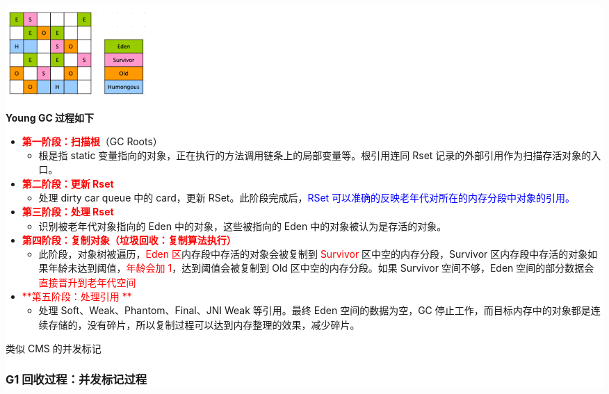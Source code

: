 <img src="/images/java/WX20230101-130019@2x.png" style="zoom:20%;" />



**Young GC 过程如下**

- <font color=red>**第一阶段：扫描根**</font>（GC Roots）
  - 根是指 static 变量指向的对象，正在执行的方法调用链条上的局部变量等。根引用连同 Rset 记录的外部引用作为扫描存活对象的入口。
- <font color=red>**第二阶段：更新 Rset**</font>
  - 处理 dirty car queue 中的 card，更新 RSet。此阶段完成后，<font color=blue>RSet 可以准确的反映老年代对所在的内存分段中对象的引用。</font>
- <font color=red>**第三阶段：处理 Rset**</font>
  - 识别被老年代对象指向的 Eden 中的对象，这些被指向的 Eden 中的对象被认为是存活的对象。
- <font color=red>**第四阶段：复制对象（垃圾回收：复制算法执行）**</font>
  - 此阶段，对象树被遍历，<font color=red>Eden 区</font>内存段中存活的对象会被复制到 <font color=red>Survivor</font> 区中空的内存分段，Survivor 区内存段中存活的对象如果年龄未达到阈值，<font color=red>年龄会加 1</font>，达到阈值会被复制到 Old 区中空的内存分段。如果 Survivor 空间不够，Eden 空间的部分数据会<font color=red>直接晋升到老年代空间</font>
- <font color=red>**第五阶段：处理引用 **</font>
  - 处理 Soft、Weak、Phantom、Final、JNI Weak  等引用。最终 Eden 空间的数据为空，GC 停止工作，而目标内存中的对象都是连续存储的，没有碎片，所以复制过程可以达到内存整理的效果，减少碎片。



类似 CMS 的并发标记

### G1 回收过程：并发标记过程
